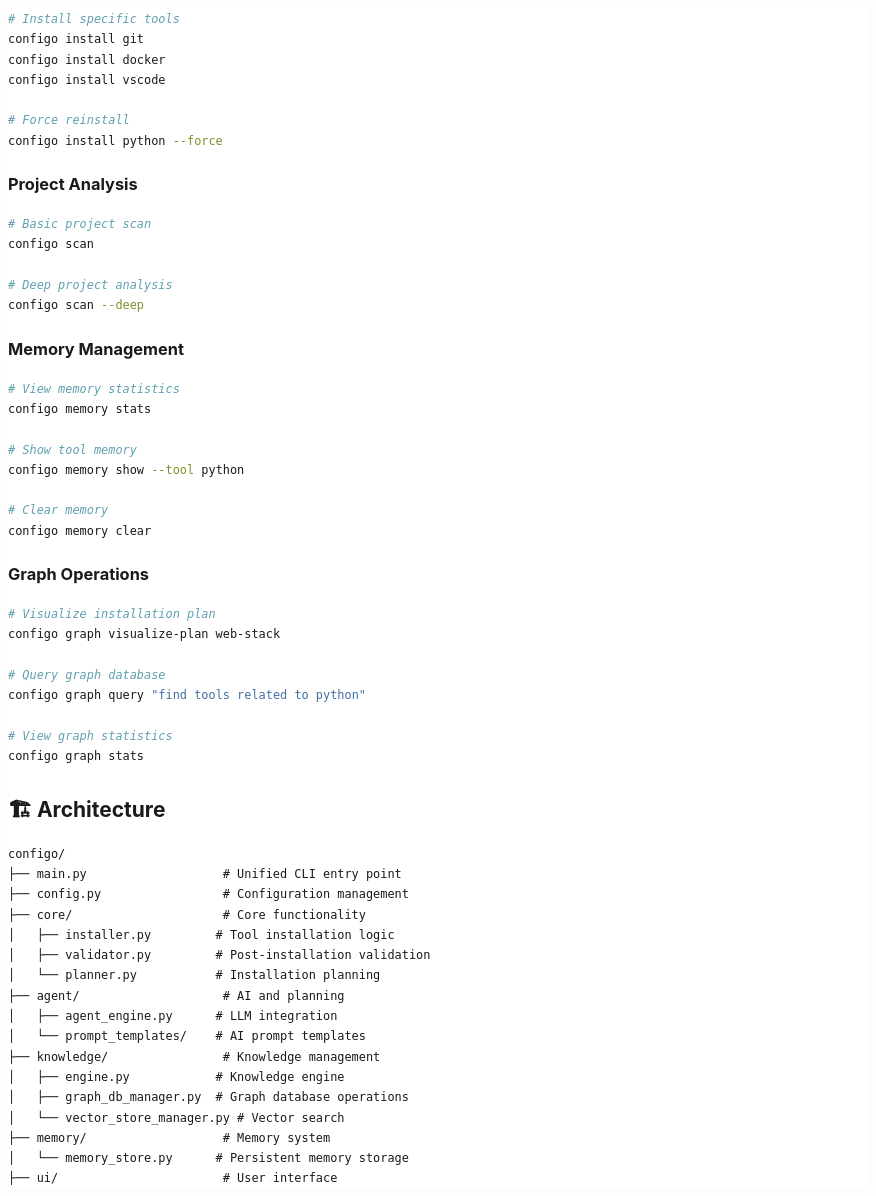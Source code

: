 ```bash
# Install specific tools
configo install git
configo install docker
configo install vscode

# Force reinstall
configo install python --force
```

### Project Analysis

```bash
# Basic project scan
configo scan

# Deep project analysis
configo scan --deep
```

### Memory Management

```bash
# View memory statistics
configo memory stats

# Show tool memory
configo memory show --tool python

# Clear memory
configo memory clear
```

### Graph Operations

```bash
# Visualize installation plan
configo graph visualize-plan web-stack

# Query graph database
configo graph query "find tools related to python"

# View graph statistics
configo graph stats
```

## 🏗️ Architecture

```
configo/
├── main.py                   # Unified CLI entry point
├── config.py                 # Configuration management
├── core/                     # Core functionality
│   ├── installer.py         # Tool installation logic
│   ├── validator.py         # Post-installation validation
│   └── planner.py           # Installation planning
├── agent/                    # AI and planning
│   ├── agent_engine.py      # LLM integration
│   └── prompt_templates/    # AI prompt templates
├── knowledge/                # Knowledge management
│   ├── engine.py            # Knowledge engine
│   ├── graph_db_manager.py  # Graph database operations
│   └── vector_store_manager.py # Vector search
├── memory/                   # Memory system
│   └── memory_store.py      # Persistent memory storage
├── ui/                       # User interface
```